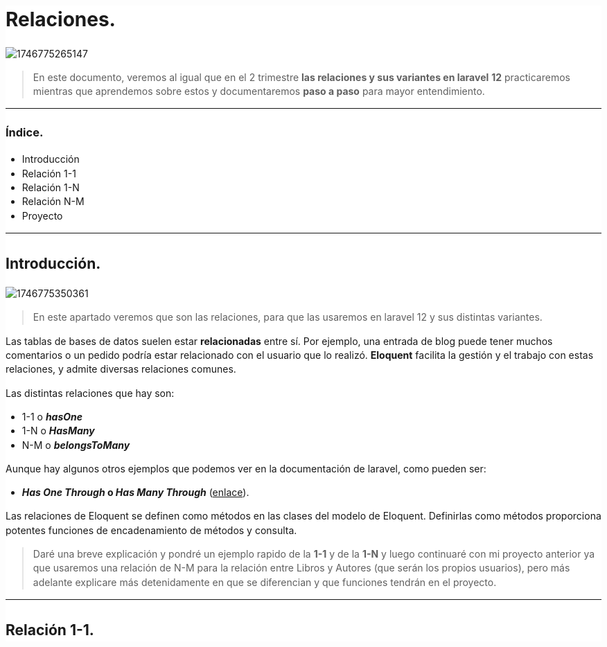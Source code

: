 # Relaciones.

![1746775265147](image/readme/1746775265147.png)

> En este documento, veremos al igual que en el 2 trimestre **las relaciones y sus variantes en laravel** **12** practicaremos mientras que aprendemos sobre estos y documentaremos **paso a paso** para mayor entendimiento.

---

### Índice.

* Introducción
* Relación 1-1
* Relación 1-N
* Relación N-M
* Proyecto

---

## Introducción.

![1746775350361](image/readme/1746775350361.png)

> En este apartado veremos que son las relaciones, para que las usaremos en laravel 12 y sus distintas variantes.

Las tablas de bases de datos suelen estar **relacionadas** entre sí. Por ejemplo, una entrada de blog puede tener muchos comentarios o un pedido podría estar relacionado con el usuario que lo realizó. **Eloquent** facilita la gestión y el trabajo con estas relaciones, y admite diversas relaciones comunes.

Las distintas relaciones que hay son:

* 1-1 o ***hasOne***
* 1-N o ***HasMany***
* N-M o ***belongsToMany***

Aunque hay algunos otros ejemplos que podemos ver en la documentación de laravel, como pueden ser:

* ***Has One Through* o  *Has Many Through***  ([enlace](https://laravel.com/docs/12.x/eloquent-relationships#main-content)).

Las relaciones de Eloquent se definen como métodos en las clases del modelo de Eloquent. Definirlas como métodos proporciona potentes funciones de encadenamiento de métodos y consulta.

> Daré una breve explicación y pondré un ejemplo rapido de la **1-1** y de la **1-N** y luego continuaré con mi proyecto anterior ya que usaremos una relación de N-M para la relación entre Libros y Autores (que serán los propios usuarios), pero más adelante explicare más detenidamente en que se diferencian y que funciones tendrán en el proyecto.

---

## Relación 1-1.
